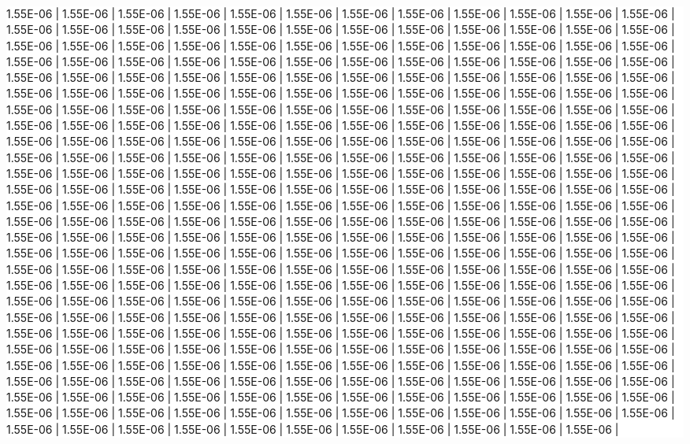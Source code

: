 1.55E-06 | 1.55E-06 | 1.55E-06 | 1.55E-06 | 1.55E-06 | 1.55E-06 | 1.55E-06 | 1.55E-06 | 1.55E-06 | 1.55E-06 | 1.55E-06 | 1.55E-06 | 1.55E-06 | 1.55E-06 | 1.55E-06 | 1.55E-06 | 1.55E-06 | 1.55E-06 | 1.55E-06 | 1.55E-06 | 1.55E-06 | 1.55E-06 | 1.55E-06 | 1.55E-06 | 1.55E-06 | 1.55E-06 | 1.55E-06 | 1.55E-06 | 1.55E-06 | 1.55E-06 | 1.55E-06 | 1.55E-06 | 1.55E-06 | 1.55E-06 | 1.55E-06 | 1.55E-06 | 1.55E-06 | 1.55E-06 | 1.55E-06 | 1.55E-06 | 1.55E-06 | 1.55E-06 | 1.55E-06 | 1.55E-06 | 1.55E-06 | 1.55E-06 | 1.55E-06 | 1.55E-06 | 1.55E-06 | 1.55E-06 | 1.55E-06 | 1.55E-06 | 1.55E-06 | 1.55E-06 | 1.55E-06 | 1.55E-06 | 1.55E-06 | 1.55E-06 | 1.55E-06 | 1.55E-06 | 1.55E-06 | 1.55E-06 | 1.55E-06 | 1.55E-06 | 1.55E-06 | 1.55E-06 | 1.55E-06 | 1.55E-06 | 1.55E-06 | 1.55E-06 | 1.55E-06 | 1.55E-06 | 1.55E-06 | 1.55E-06 | 1.55E-06 | 1.55E-06 | 1.55E-06 | 1.55E-06 | 1.55E-06 | 1.55E-06 | 1.55E-06 | 1.55E-06 | 1.55E-06 | 1.55E-06 | 1.55E-06 | 1.55E-06 | 1.55E-06 | 1.55E-06 | 1.55E-06 | 1.55E-06 | 1.55E-06 | 1.55E-06 | 1.55E-06 | 1.55E-06 | 1.55E-06 | 1.55E-06 | 1.55E-06 | 1.55E-06 | 1.55E-06 | 1.55E-06 | 1.55E-06 | 1.55E-06 | 1.55E-06 | 1.55E-06 | 1.55E-06 | 1.55E-06 | 1.55E-06 | 1.55E-06 | 1.55E-06 | 1.55E-06 | 1.55E-06 | 1.55E-06 | 1.55E-06 | 1.55E-06 | 1.55E-06 | 1.55E-06 | 1.55E-06 | 1.55E-06 | 1.55E-06 | 1.55E-06 | 1.55E-06 | 1.55E-06 | 1.55E-06 | 1.55E-06 | 1.55E-06 | 1.55E-06 | 1.55E-06 | 1.55E-06 | 1.55E-06 | 1.55E-06 | 1.55E-06 | 1.55E-06 | 1.55E-06 | 1.55E-06 | 1.55E-06 | 1.55E-06 | 1.55E-06 | 1.55E-06 | 1.55E-06 | 1.55E-06 | 1.55E-06 | 1.55E-06 | 1.55E-06 | 1.55E-06 | 1.55E-06 | 1.55E-06 | 1.55E-06 | 1.55E-06 | 1.55E-06 | 1.55E-06 | 1.55E-06 | 1.55E-06 | 1.55E-06 | 1.55E-06 | 1.55E-06 | 1.55E-06 | 1.55E-06 | 1.55E-06 | 1.55E-06 | 1.55E-06 | 1.55E-06 | 1.55E-06 | 1.55E-06 | 1.55E-06 | 1.55E-06 | 1.55E-06 | 1.55E-06 | 1.55E-06 | 1.55E-06 | 1.55E-06 | 1.55E-06 | 1.55E-06 | 1.55E-06 | 1.55E-06 | 1.55E-06 | 1.55E-06 | 1.55E-06 | 1.55E-06 | 1.55E-06 | 1.55E-06 | 1.55E-06 | 1.55E-06 | 1.55E-06 | 1.55E-06 | 1.55E-06 | 1.55E-06 | 1.55E-06 | 1.55E-06 | 1.55E-06 | 1.55E-06 | 1.55E-06 | 1.55E-06 | 1.55E-06 | 1.55E-06 | 1.55E-06 | 1.55E-06 | 1.55E-06 | 1.55E-06 | 1.55E-06 | 1.55E-06 | 1.55E-06 | 1.55E-06 | 1.55E-06 | 1.55E-06 | 1.55E-06 | 1.55E-06 | 1.55E-06 | 1.55E-06 | 1.55E-06 | 1.55E-06 | 1.55E-06 | 1.55E-06 | 1.55E-06 | 1.55E-06 | 1.55E-06 | 1.55E-06 | 1.55E-06 | 1.55E-06 | 1.55E-06 | 1.55E-06 | 1.55E-06 | 1.55E-06 | 1.55E-06 | 1.55E-06 | 1.55E-06 | 1.55E-06 | 1.55E-06 | 1.55E-06 | 1.55E-06 | 1.55E-06 | 1.55E-06 | 1.55E-06 | 1.55E-06 | 1.55E-06 | 1.55E-06 | 1.55E-06 | 1.55E-06 | 1.55E-06 | 1.55E-06 | 1.55E-06 | 1.55E-06 | 1.55E-06 | 1.55E-06 | 1.55E-06 | 1.55E-06 | 1.55E-06 | 1.55E-06 | 1.55E-06 | 1.55E-06 | 1.55E-06 | 1.55E-06 | 1.55E-06 | 1.55E-06 | 1.55E-06 | 1.55E-06 | 1.55E-06 | 1.55E-06 | 1.55E-06 | 1.55E-06 | 1.55E-06 | 1.55E-06 | 1.55E-06 | 1.55E-06 | 1.55E-06 | 1.55E-06 | 1.55E-06 | 1.55E-06 | 1.55E-06 | 1.55E-06 | 1.55E-06 | 1.55E-06 | 1.55E-06 | 1.55E-06 | 1.55E-06 | 1.55E-06 | 1.55E-06 | 1.55E-06 | 1.55E-06 | 1.55E-06 | 1.55E-06 | 1.55E-06 | 1.55E-06 | 1.55E-06 | 1.55E-06 | 1.55E-06 | 1.55E-06 | 1.55E-06 | 1.55E-06 | 1.55E-06 | 1.55E-06 | 1.55E-06 | 1.55E-06 | 1.55E-06 | 1.55E-06 | 1.55E-06 | 1.55E-06 | 1.55E-06 | 1.55E-06 | 1.55E-06 | 1.55E-06 | 1.55E-06 | 1.55E-06 | 1.55E-06 | 1.55E-06 | 1.55E-06 | 1.55E-06 | 1.55E-06 | 1.55E-06 | 1.55E-06 | 1.55E-06 | 1.55E-06 | 1.55E-06 | 1.55E-06 | 1.55E-06 | 1.55E-06 | 1.55E-06 | 1.55E-06 | 1.55E-06 | 1.55E-06 | 1.55E-06 | 1.55E-06 | 1.55E-06 | 1.55E-06 |